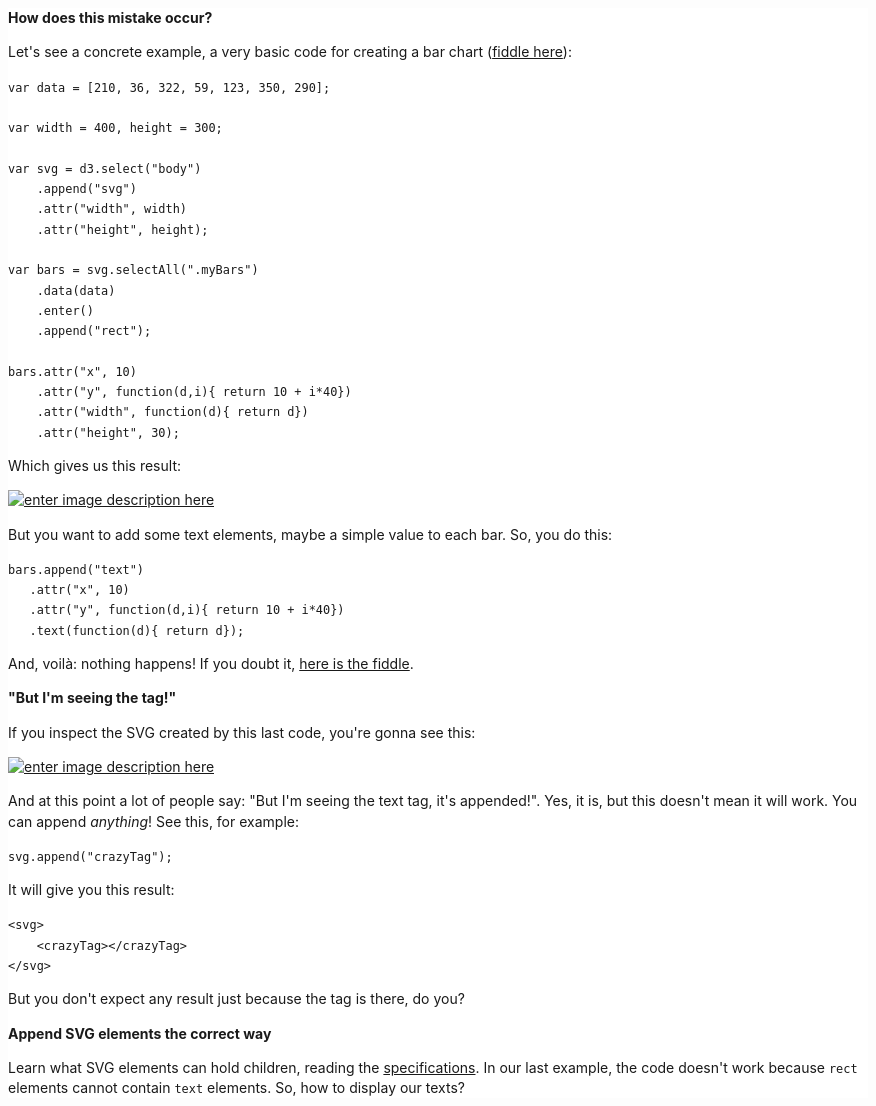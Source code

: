 **How does this mistake occur?**

Let's see a concrete example, a very basic code for creating a bar chart ([fiddle here][1]):

    var data = [210, 36, 322, 59, 123, 350, 290];

    var width = 400, height = 300;

    var svg = d3.select("body")
        .append("svg")
        .attr("width", width)
        .attr("height", height);
    
    var bars = svg.selectAll(".myBars")
        .data(data)
        .enter()
        .append("rect");
    
    bars.attr("x", 10)
        .attr("y", function(d,i){ return 10 + i*40})
        .attr("width", function(d){ return d})
        .attr("height", 30);

Which gives us this result:

[![enter image description here][2]][2]

But you want to add some text elements, maybe a simple value to each bar. So, you do this:

    bars.append("text")
       .attr("x", 10)
       .attr("y", function(d,i){ return 10 + i*40})
       .text(function(d){ return d});

And, voilà: nothing happens! If you doubt it, [here is the fiddle][3].

**"But I'm seeing the tag!"**

If you inspect the SVG created by this last code, you're gonna see this:

[![enter image description here][4]][4]

And at this point a lot of people say: "But I'm seeing the text tag, it's appended!". Yes, it is, but this doesn't mean it will work. You can append *anything*! See this, for example:

    svg.append("crazyTag");

It will give you this result:

    <svg>
        <crazyTag></crazyTag>
    </svg>

But you don't expect any result just because the tag is there, do you?

**Append SVG elements the correct way**

Learn what SVG elements can hold children, reading the [specifications][5]. In our last example, the code doesn't work because `rect` elements cannot contain `text` elements. So, how to display our texts?


  [1]: http://bl.ocks.org/mbostock/3888852
  [1]: https://jsfiddle.net/gerardofurtado/zch1g4tm/
  [2]: http://i.stack.imgur.com/r4BNZ.jpg
  [3]: https://jsfiddle.net/gerardofurtado/zch1g4tm/1/
  [4]: http://i.stack.imgur.com/zjtgh.jpg
  [5]: https://www.w3.org/TR/SVG/struct.html
  [6]: http://i.stack.imgur.com/4I2rw.jpg
  [7]: https://jsfiddle.net/gerardofurtado/zch1g4tm/2/
  [1]: http://i.stack.imgur.com/1t3eC.jpg
  [2]: https://jsfiddle.net/gerardofurtado/o67wycnt/